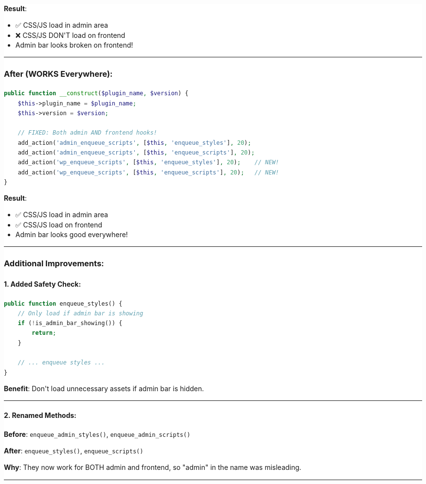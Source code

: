 **Result**:
- ✅ CSS/JS load in admin area
- ❌ CSS/JS DON'T load on frontend
- Admin bar looks broken on frontend!

---

### After (WORKS Everywhere):

```php
public function __construct($plugin_name, $version) {
    $this->plugin_name = $plugin_name;
    $this->version = $version;

    // FIXED: Both admin AND frontend hooks!
    add_action('admin_enqueue_scripts', [$this, 'enqueue_styles'], 20);
    add_action('admin_enqueue_scripts', [$this, 'enqueue_scripts'], 20);
    add_action('wp_enqueue_scripts', [$this, 'enqueue_styles'], 20);    // NEW!
    add_action('wp_enqueue_scripts', [$this, 'enqueue_scripts'], 20);   // NEW!
}
```

**Result**:
- ✅ CSS/JS load in admin area
- ✅ CSS/JS load on frontend
- Admin bar looks good everywhere!

---

### Additional Improvements:

#### 1. Added Safety Check:

```php
public function enqueue_styles() {
    // Only load if admin bar is showing
    if (!is_admin_bar_showing()) {
        return;
    }

    // ... enqueue styles ...
}
```

**Benefit**: Don't load unnecessary assets if admin bar is hidden.

---

#### 2. Renamed Methods:

**Before**: `enqueue_admin_styles()`, `enqueue_admin_scripts()`

**After**: `enqueue_styles()`, `enqueue_scripts()`

**Why**: They now work for BOTH admin and frontend, so "admin" in the name was misleading.

---